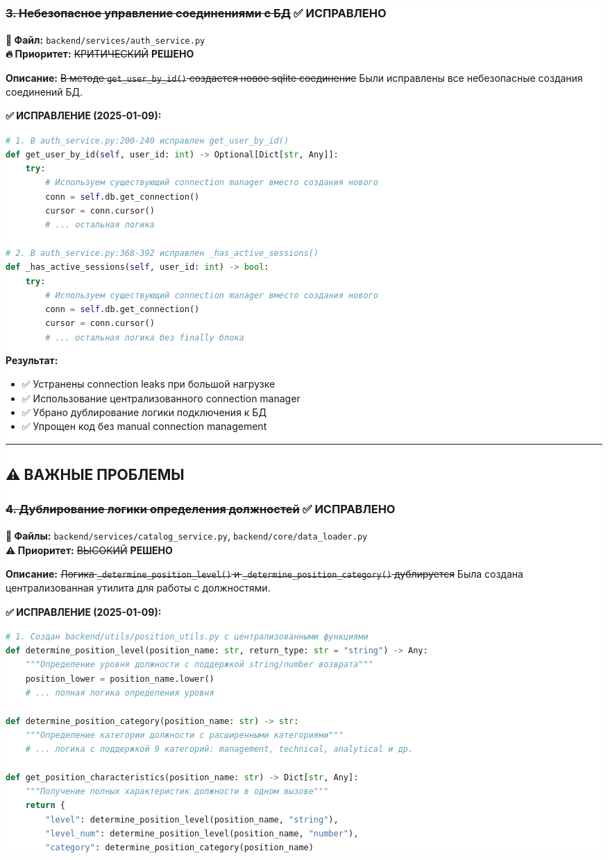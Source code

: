 ### ~~**3. Небезопасное управление соединениями с БД**~~ ✅ **ИСПРАВЛЕНО**
**📁 Файл:** `backend/services/auth_service.py`  
**🔥 Приоритет:** ~~КРИТИЧЕСКИЙ~~ **РЕШЕНО**

**Описание:**
~~В методе `get_user_by_id()` создается новое sqlite соединение~~ Были исправлены все небезопасные создания соединений БД.

**✅ ИСПРАВЛЕНИЕ (2025-01-09):**
```python
# 1. В auth_service.py:200-240 исправлен get_user_by_id()
def get_user_by_id(self, user_id: int) -> Optional[Dict[str, Any]]:
    try:
        # Используем существующий connection manager вместо создания нового
        conn = self.db.get_connection()
        cursor = conn.cursor()
        # ... остальная логика
        
# 2. В auth_service.py:368-392 исправлен _has_active_sessions()  
def _has_active_sessions(self, user_id: int) -> bool:
    try:
        # Используем существующий connection manager вместо создания нового
        conn = self.db.get_connection()
        cursor = conn.cursor()
        # ... остальная логика без finally блока
```

**Результат:**
- ✅ Устранены connection leaks при большой нагрузке
- ✅ Использование централизованного connection manager
- ✅ Убрано дублирование логики подключения к БД
- ✅ Упрощен код без manual connection management

---

## ⚠️ **ВАЖНЫЕ ПРОБЛЕМЫ**

### ~~**4. Дублирование логики определения должностей**~~ ✅ **ИСПРАВЛЕНО**
**📁 Файлы:** `backend/services/catalog_service.py`, `backend/core/data_loader.py`  
**⚠️ Приоритет:** ~~ВЫСОКИЙ~~ **РЕШЕНО**

**Описание:**
~~Логика `_determine_position_level()` и `_determine_position_category()` дублируется~~ Была создана централизованная утилита для работы с должностями.

**✅ ИСПРАВЛЕНИЕ (2025-01-09):**
```python
# 1. Создан backend/utils/position_utils.py с централизованными функциями
def determine_position_level(position_name: str, return_type: str = "string") -> Any:
    """Определение уровня должности с поддержкой string/number возврата"""
    position_lower = position_name.lower()
    # ... полная логика определения уровня

def determine_position_category(position_name: str) -> str:
    """Определение категории должности с расширенными категориями"""
    # ... логика с поддержкой 9 категорий: management, technical, analytical и др.

def get_position_characteristics(position_name: str) -> Dict[str, Any]:
    """Получение полных характеристик должности в одном вызове"""
    return {
        "level": determine_position_level(position_name, "string"),
        "level_num": determine_position_level(position_name, "number"), 
        "category": determine_position_category(position_name)
```